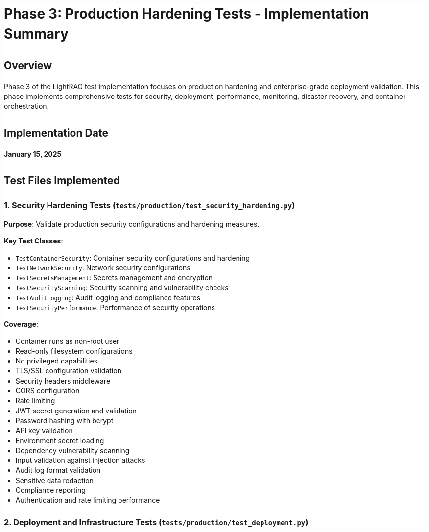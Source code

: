 # Phase 3: Production Hardening Tests - Implementation Summary

## Overview

Phase 3 of the LightRAG test implementation focuses on production hardening and enterprise-grade deployment validation. This phase implements comprehensive tests for security, deployment, performance, monitoring, disaster recovery, and container orchestration.

## Implementation Date
**January 15, 2025**

## Test Files Implemented

### 1. Security Hardening Tests (`tests/production/test_security_hardening.py`)

**Purpose**: Validate production security configurations and hardening measures.

**Key Test Classes**:
- `TestContainerSecurity`: Container security configurations and hardening
- `TestNetworkSecurity`: Network security configurations  
- `TestSecretsManagement`: Secrets management and encryption
- `TestSecurityScanning`: Security scanning and vulnerability checks
- `TestAuditLogging`: Audit logging and compliance features
- `TestSecurityPerformance`: Performance of security operations

**Coverage**:
- Container runs as non-root user
- Read-only filesystem configurations
- No privileged capabilities
- TLS/SSL configuration validation
- Security headers middleware
- CORS configuration
- Rate limiting
- JWT secret generation and validation
- Password hashing with bcrypt
- API key validation
- Environment secret loading
- Dependency vulnerability scanning
- Input validation against injection attacks
- Audit log format validation
- Sensitive data redaction
- Compliance reporting
- Authentication and rate limiting performance

### 2. Deployment and Infrastructure Tests (`tests/production/test_deployment.py`)
